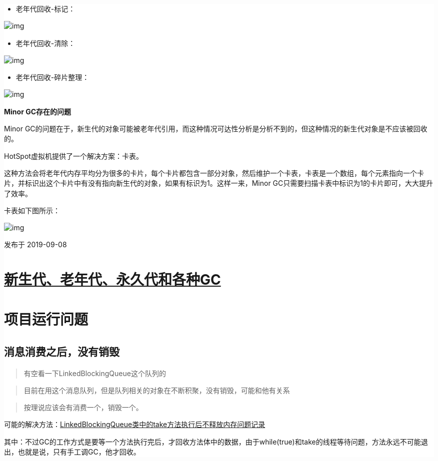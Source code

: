 - 老年代回收-标记：



![img](https://pic3.zhimg.com/80/v2-fabb597d08d9b3c7e97bc2c44d1fb5ba_1440w.jpg)



- 老年代回收-清除：



![img](https://pic3.zhimg.com/80/v2-cb68388bda86f0b9e59772da1ff9506e_1440w.jpg)



- 老年代回收-碎片整理：



![img](https://pic4.zhimg.com/80/v2-d7cf03aab254330e11575de079b6908f_1440w.jpg)



**Minor GC存在的问题**

Minor GC的问题在于，新生代的对象可能被老年代引用，而这种情况可达性分析是分析不到的，但这种情况的新生代对象是不应该被回收的。

HotSpot虚拟机提供了一个解决方案：卡表。

这种方法会将老年代内存平均分为很多的卡片，每个卡片都包含一部分对象，然后维护一个卡表，卡表是一个数组，每个元素指向一个卡片，并标识出这个卡片中有没有指向新生代的对象，如果有标识为1。这样一来，Minor GC只需要扫描卡表中标识为1的卡片即可，大大提升了效率。

卡表如下图所示：



![img](https://pic1.zhimg.com/80/v2-f50072c0fc08c9e6a3f1b786c23f74f4_1440w.jpg)



发布于 2019-09-08

# [新生代、老年代、永久代和各种GC](https://www.cnblogs.com/cuijj/p/10499621.html#!comments)



# 项目运行问题
## 消息消费之后，没有销毁
> 有空看一下LinkedBlockingQueue这个队列的

> 目前在用这个消息队列，但是队列相关的对象在不断积聚，没有销毁，可能和他有关系

> 按理说应该会有消费一个，销毁一个。

可能的解决方法：[LinkedBlockingQueue类中的take方法执行后不释放内存问题记录](https://blog.csdn.net/wangchaox123/article/details/103620375?spm=1035.2023.3001.6557&utm_medium=distribute.pc_relevant_bbs_down.none-task-blog-2~all~first_rank_ecpm_v1~rank_v31_ecpm-1.nonecase&depth_1-utm_source=distribute.pc_relevant_bbs_down.none-task-blog-2~all~first_rank_ecpm_v1~rank_v31_ecpm-1.nonecase)

其中：不过GC的工作方式是要等一个方法执行完后，才回收方法体中的数据，由于while(true)和take的线程等待问题，方法永远不可能退出，也就是说，只有手工调GC，他才回收。

